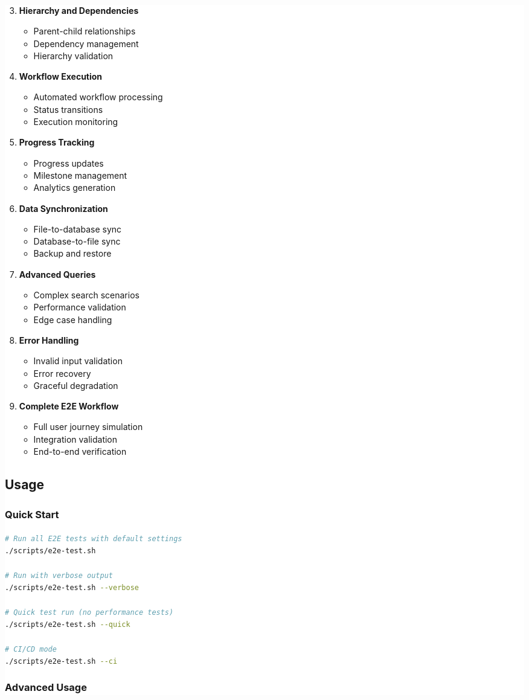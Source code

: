 3. **Hierarchy and Dependencies**
   - Parent-child relationships
   - Dependency management
   - Hierarchy validation

4. **Workflow Execution**
   - Automated workflow processing
   - Status transitions
   - Execution monitoring

5. **Progress Tracking**
   - Progress updates
   - Milestone management
   - Analytics generation

6. **Data Synchronization**
   - File-to-database sync
   - Database-to-file sync
   - Backup and restore

7. **Advanced Queries**
   - Complex search scenarios
   - Performance validation
   - Edge case handling

8. **Error Handling**
   - Invalid input validation
   - Error recovery
   - Graceful degradation

9. **Complete E2E Workflow**
   - Full user journey simulation
   - Integration validation
   - End-to-end verification

## Usage

### Quick Start

```bash
# Run all E2E tests with default settings
./scripts/e2e-test.sh

# Run with verbose output
./scripts/e2e-test.sh --verbose

# Quick test run (no performance tests)
./scripts/e2e-test.sh --quick

# CI/CD mode
./scripts/e2e-test.sh --ci
```

### Advanced Usage
